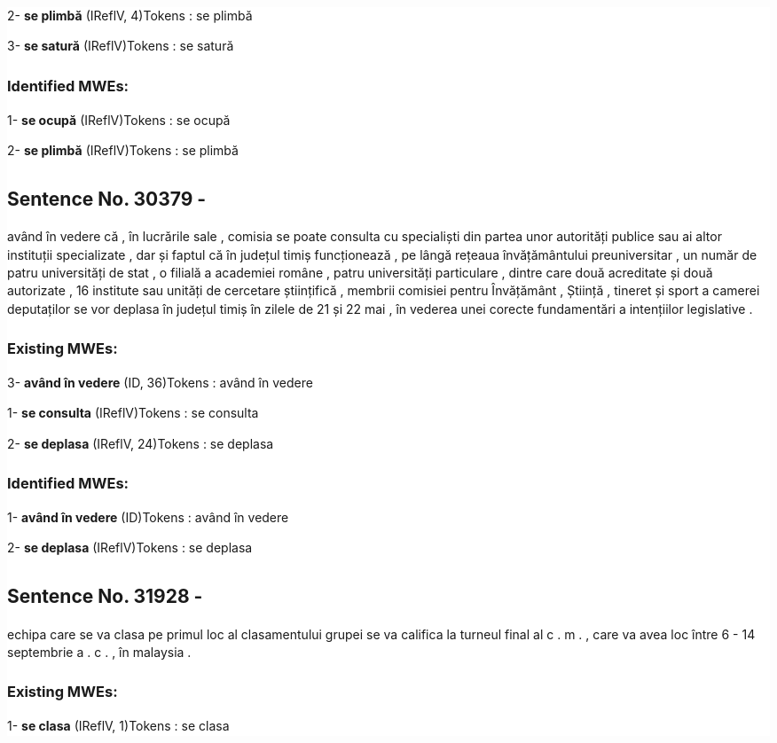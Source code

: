 2- **se plimbă** (IReflV, 4)Tokens : 
se
plimbă

3- **se satură** (IReflV)Tokens : 
se
satură

### Identified MWEs: 
1- **se ocupă** (IReflV)Tokens : 
se
ocupă

2- **se plimbă** (IReflV)Tokens : 
se
plimbă

## Sentence No. 30379 - 
având în vedere că , în lucrările sale , comisia se poate consulta cu specialiști din partea unor autorități publice sau ai altor instituții specializate , dar și faptul că în județul timiș funcționează , pe lângă rețeaua învățământului preuniversitar , un număr de patru universități de stat , o filială a academiei române , patru universități particulare , dintre care două acreditate și două autorizate , 16 institute sau unități de cercetare științifică , membrii comisiei pentru Învățământ , Știință , tineret și sport a camerei deputaților se vor deplasa în județul timiș în zilele de 21 și 22 mai , în vederea unei corecte fundamentări a intențiilor legislative . 
### Existing MWEs: 
3- **având în vedere** (ID, 36)Tokens : 
având
în
vedere

1- **se consulta** (IReflV)Tokens : 
se
consulta

2- **se deplasa** (IReflV, 24)Tokens : 
se
deplasa

### Identified MWEs: 
1- **având în vedere** (ID)Tokens : 
având
în
vedere

2- **se deplasa** (IReflV)Tokens : 
se
deplasa

## Sentence No. 31928 - 
echipa care se va clasa pe primul loc al clasamentului grupei se va califica la turneul final al c . m . , care va avea loc între 6 - 14 septembrie a . c . , în malaysia . 
### Existing MWEs: 
1- **se clasa** (IReflV, 1)Tokens : 
se
clasa
